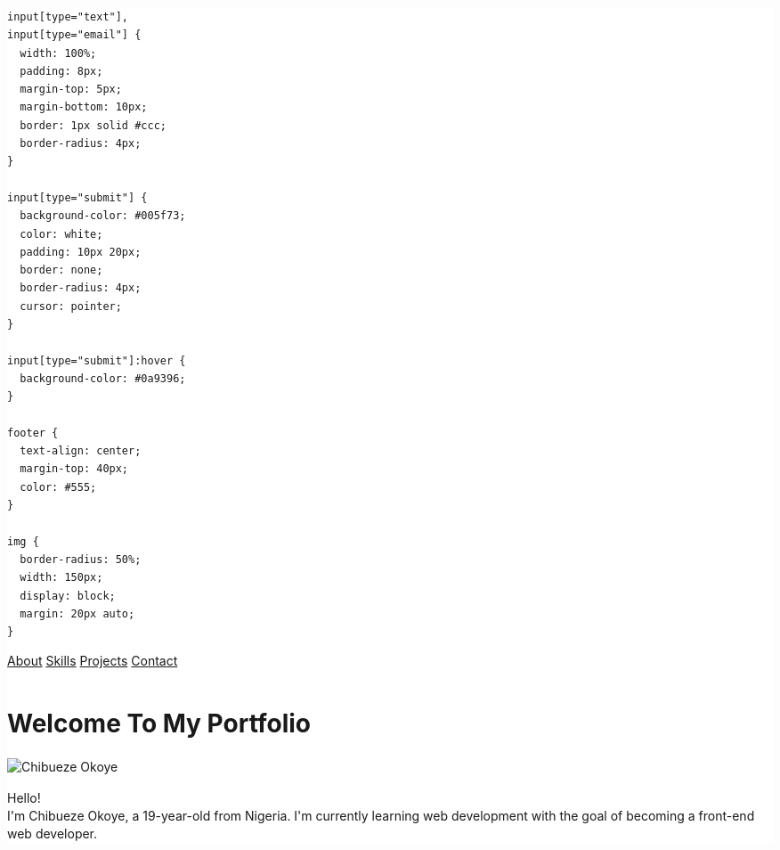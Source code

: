    input[type="text"],
    input[type="email"] {
      width: 100%;
      padding: 8px;
      margin-top: 5px;
      margin-bottom: 10px;
      border: 1px solid #ccc;
      border-radius: 4px;
    }

    input[type="submit"] {
      background-color: #005f73;
      color: white;
      padding: 10px 20px;
      border: none;
      border-radius: 4px;
      cursor: pointer;
    }

    input[type="submit"]:hover {
      background-color: #0a9396;
    }

    footer {
      text-align: center;
      margin-top: 40px;
      color: #555;
    }

    img {
      border-radius: 50%;
      width: 150px;
      display: block;
      margin: 20px auto;
    }
  </style>
</head>
<body>

  
  <nav>
    <a href="#about">About</a>
    <a href="#skills">Skills</a>
    <a href="#projects">Projects</a>
    <a href="#contact">Contact</a>
  </nav>

  <h1>Welcome To My Portfolio</h1>

  
  <img src="https://i.imgur.com/8726JEp.jpg" alt="Chibueze Okoye">

  <p>Hello!<br>I'm Chibueze Okoye, a 19-year-old from Nigeria. I'm currently learning web development with the goal of becoming a front-end web developer.</p>
